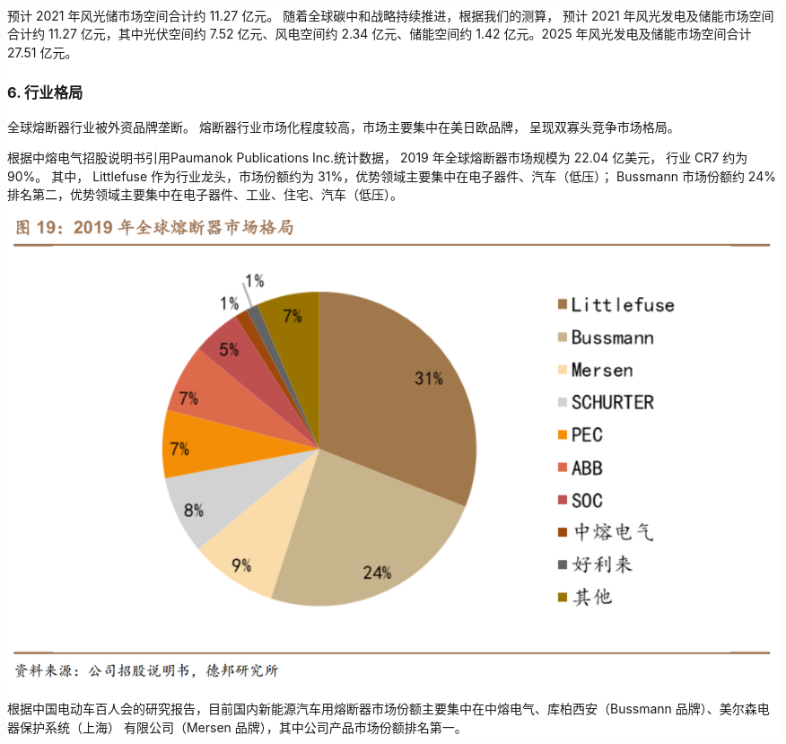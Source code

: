 预计 2021 年风光储市场空间合计约 11.27 亿元。 随着全球碳中和战略持续推进，根据我们的测算， 预计 2021 年风光发电及储能市场空间合计约 11.27 亿元，其中光伏空间约 7.52 亿元、风电空间约 2.34 亿元、储能空间约 1.42 亿元。2025 年风光发电及储能市场空间合计 27.51 亿元。  

### 6. 行业格局

全球熔断器行业被外资品牌垄断。 熔断器行业市场化程度较高，市场主要集中在美日欧品牌， 呈现双寡头竞争市场格局。

根据中熔电气招股说明书引用Paumanok Publications Inc.统计数据， 2019 年全球熔断器市场规模为 22.04 亿美元， 行业 CR7 约为 90%。 其中， Littlefuse 作为行业龙头，市场份额约为 31%，优势领域主要集中在电子器件、汽车（低压）； Bussmann 市场份额约 24%排名第二，优势领域主要集中在电子器件、工业、住宅、汽车（低压）。  

![image-20211026213312291](中熔电气(20211026).assets/image-20211026213312291.png)

根据中国电动车百人会的研究报告，目前国内新能源汽车用熔断器市场份额主要集中在中熔电气、库柏西安（Bussmann 品牌）、美尔森电器保护系统（上海）
有限公司（Mersen 品牌），其中公司产品市场份额排名第一。  
